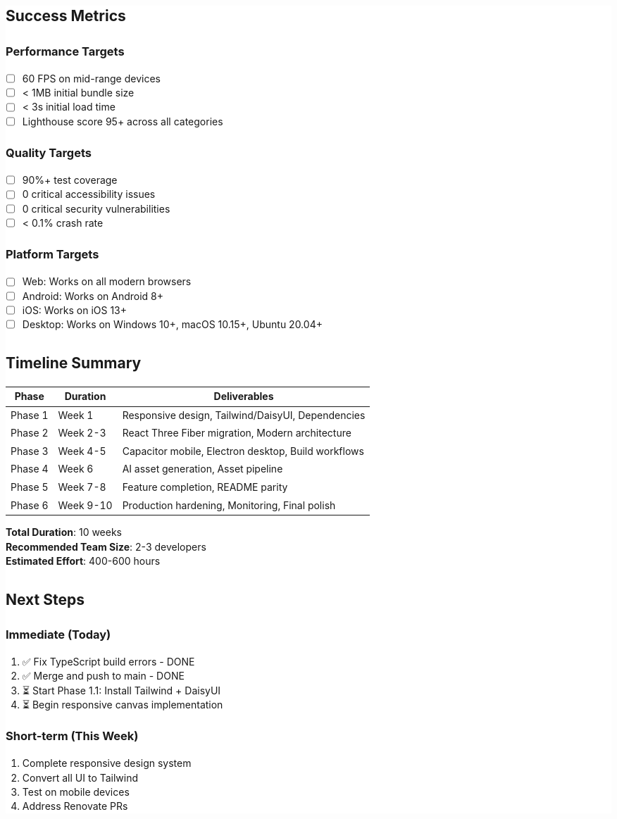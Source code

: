 ## Success Metrics

### Performance Targets
- [ ] 60 FPS on mid-range devices
- [ ] < 1MB initial bundle size
- [ ] < 3s initial load time
- [ ] Lighthouse score 95+ across all categories

### Quality Targets
- [ ] 90%+ test coverage
- [ ] 0 critical accessibility issues
- [ ] 0 critical security vulnerabilities
- [ ] < 0.1% crash rate

### Platform Targets
- [ ] Web: Works on all modern browsers
- [ ] Android: Works on Android 8+
- [ ] iOS: Works on iOS 13+
- [ ] Desktop: Works on Windows 10+, macOS 10.15+, Ubuntu 20.04+

## Timeline Summary

| Phase | Duration | Deliverables |
|-------|----------|--------------|
| Phase 1 | Week 1 | Responsive design, Tailwind/DaisyUI, Dependencies |
| Phase 2 | Week 2-3 | React Three Fiber migration, Modern architecture |
| Phase 3 | Week 4-5 | Capacitor mobile, Electron desktop, Build workflows |
| Phase 4 | Week 6 | AI asset generation, Asset pipeline |
| Phase 5 | Week 7-8 | Feature completion, README parity |
| Phase 6 | Week 9-10 | Production hardening, Monitoring, Final polish |

**Total Duration**: 10 weeks  
**Recommended Team Size**: 2-3 developers  
**Estimated Effort**: 400-600 hours

## Next Steps

### Immediate (Today)
1. ✅ Fix TypeScript build errors - DONE
2. ✅ Merge and push to main - DONE
3. ⏳ Start Phase 1.1: Install Tailwind + DaisyUI
4. ⏳ Begin responsive canvas implementation

### Short-term (This Week)
1. Complete responsive design system
2. Convert all UI to Tailwind
3. Test on mobile devices
4. Address Renovate PRs
